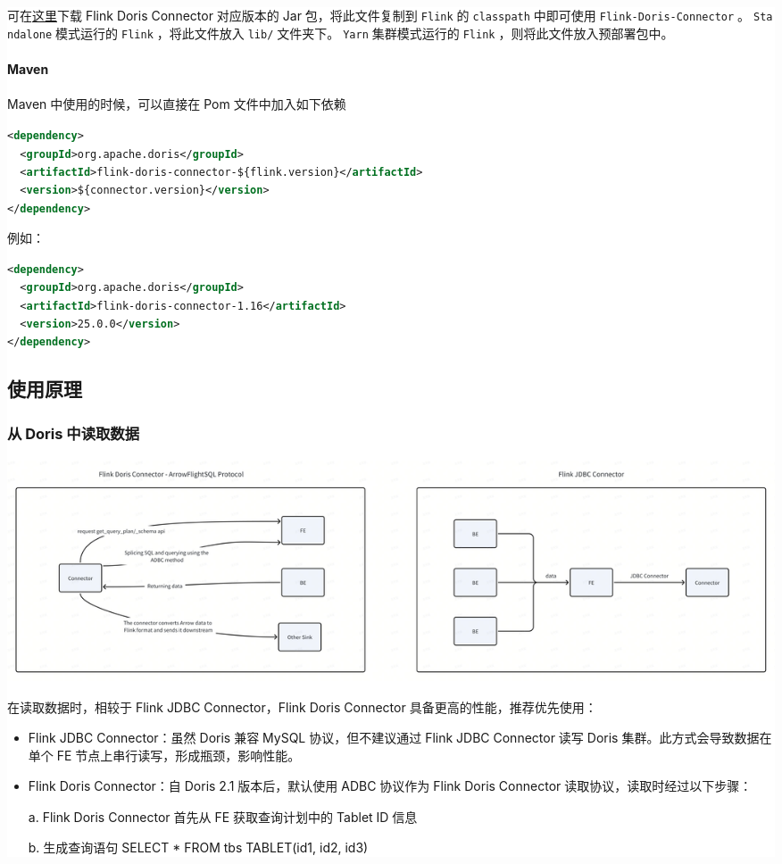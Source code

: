 可在[这里](https://doris.apache.org/download#doris-ecosystem)下载 Flink Doris Connector 对应版本的 Jar 包，将此文件复制到 `Flink` 的 `classpath` 中即可使用 `Flink-Doris-Connector` 。 `Standalone` 模式运行的 `Flink` ，将此文件放入 `lib/` 文件夹下。 `Yarn` 集群模式运行的 `Flink` ，则将此文件放入预部署包中。

#### Maven

Maven 中使用的时候，可以直接在 Pom 文件中加入如下依赖

```xml
<dependency>
  <groupId>org.apache.doris</groupId>
  <artifactId>flink-doris-connector-${flink.version}</artifactId>
  <version>${connector.version}</version>
</dependency> 
```

例如：

```xml
<dependency>
  <groupId>org.apache.doris</groupId>
  <artifactId>flink-doris-connector-1.16</artifactId>
  <version>25.0.0</version>
</dependency> 
```

## 使用原理

### 从 Doris 中读取数据

![FlinkConnectorPrinciples-JDBC-Doris](/images/ecomsystem/flink-connector/FlinkConnectorPrinciples-JDBC-Doris.png)

在读取数据时，相较于 Flink JDBC Connector，Flink Doris Connector 具备更高的性能，推荐优先使用：

- Flink JDBC Connector：虽然 Doris 兼容 MySQL 协议，但不建议通过 Flink JDBC Connector 读写 Doris 集群。此方式会导致数据在单个 FE 节点上串行读写，形成瓶颈，影响性能。
  
- Flink Doris Connector：自 Doris 2.1 版本后，默认使用 ADBC 协议作为 Flink Doris Connector 读取协议，读取时经过以下步骤：
  
  a. Flink Doris Connector 首先从 FE 获取查询计划中的 Tablet ID 信息
     
  b. 生成查询语句 SELECT * FROM tbs TABLET(id1, id2, id3)
     
